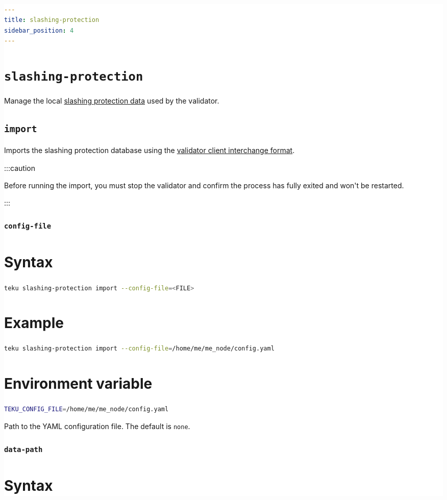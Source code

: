 ```yaml
---
title: slashing-protection
sidebar_position: 4
---
```


# `slashing-protection`

Manage the local [slashing protection data] used by the validator.

## `import`

Imports the slashing protection database using the [validator client interchange format].

:::caution

Before running the import, you must stop the validator and confirm the process has fully exited and won't be restarted.

:::

### `config-file`



# Syntax

```bash
teku slashing-protection import --config-file=<FILE>
```

# Example

```bash
teku slashing-protection import --config-file=/home/me/me_node/config.yaml
```

# Environment variable

```bash
TEKU_CONFIG_FILE=/home/me/me_node/config.yaml
```



Path to the YAML configuration file. The default is `none`.

### `data-path`



# Syntax


[slashing protection data]: ../../../concepts/slashing-protection.md
[validator client interchange format]: https://eips.ethereum.org/EIPS/eip-3076
[environment variables or a configuration file]: ../index.md#specifying-options
[recent finalized checkpoint state from which to sync]: ../../../get-started/checkpoint-start.md